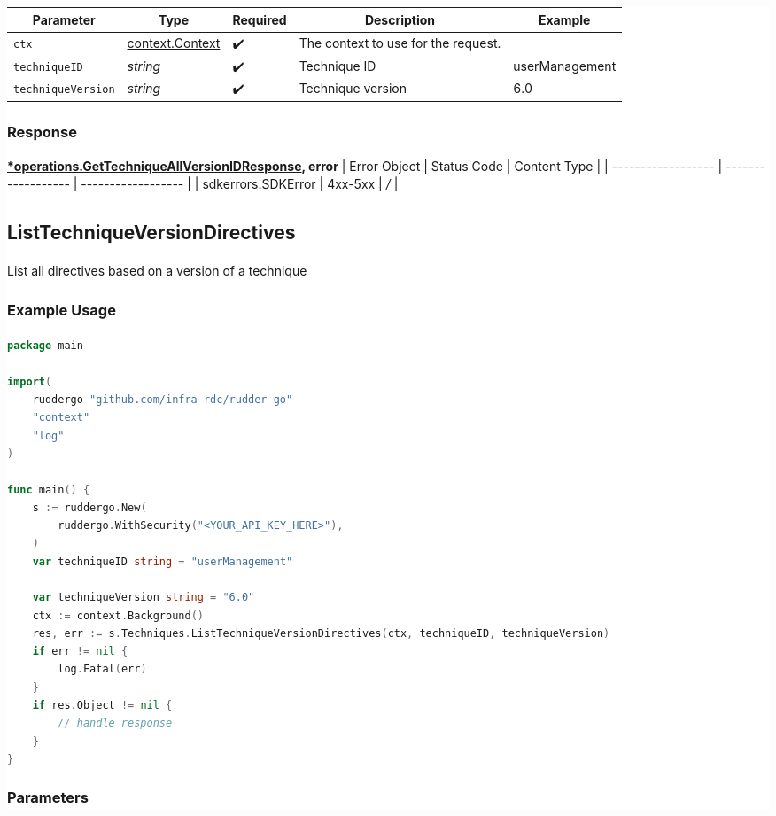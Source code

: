 | Parameter                                             | Type                                                  | Required                                              | Description                                           | Example                                               |
| ----------------------------------------------------- | ----------------------------------------------------- | ----------------------------------------------------- | ----------------------------------------------------- | ----------------------------------------------------- |
| `ctx`                                                 | [context.Context](https://pkg.go.dev/context#Context) | :heavy_check_mark:                                    | The context to use for the request.                   |                                                       |
| `techniqueID`                                         | *string*                                              | :heavy_check_mark:                                    | Technique ID                                          | userManagement                                        |
| `techniqueVersion`                                    | *string*                                              | :heavy_check_mark:                                    | Technique version                                     | 6.0                                                   |


### Response

**[*operations.GetTechniqueAllVersionIDResponse](../../models/operations/gettechniqueallversionidresponse.md), error**
| Error Object       | Status Code        | Content Type       |
| ------------------ | ------------------ | ------------------ |
| sdkerrors.SDKError | 4xx-5xx            | */*                |

## ListTechniqueVersionDirectives

List all directives based on a version of a technique

### Example Usage

```go
package main

import(
	ruddergo "github.com/infra-rdc/rudder-go"
	"context"
	"log"
)

func main() {
    s := ruddergo.New(
        ruddergo.WithSecurity("<YOUR_API_KEY_HERE>"),
    )
    var techniqueID string = "userManagement"

    var techniqueVersion string = "6.0"
    ctx := context.Background()
    res, err := s.Techniques.ListTechniqueVersionDirectives(ctx, techniqueID, techniqueVersion)
    if err != nil {
        log.Fatal(err)
    }
    if res.Object != nil {
        // handle response
    }
}
```

### Parameters
